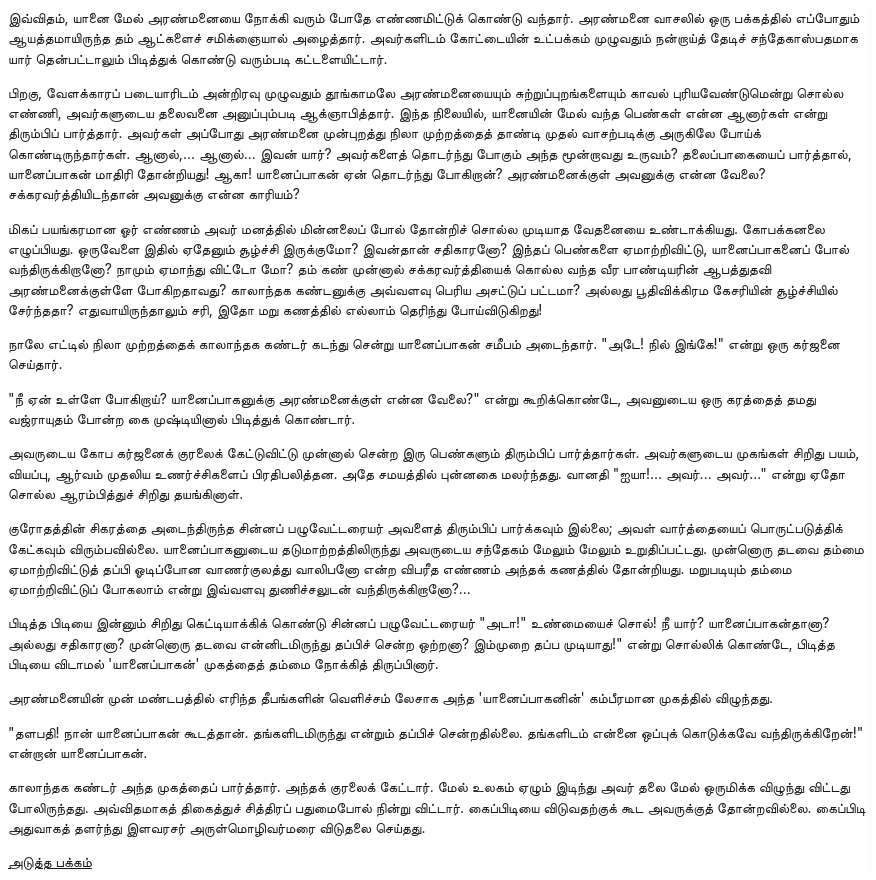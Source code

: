 இவ்விதம், யானை மேல் அரண்மனையை நோக்கி வரும் போதே எண்ணமிட்டுக் கொண்டு வந்தார். அரண்மனை வாசலில் ஒரு பக்கத்தில் எப்போதும் ஆயத்தமாயிருந்த தம் ஆட்களைச் சமிக்ஞையால் அழைத்தார். அவர்களிடம் கோட்டையின் உட்பக்கம் முழுவதும் நன்றாய்த் தேடிச் சந்தேகாஸ்பதமாக யார் தென்பட்டாலும் பிடித்துக் கொண்டு வரும்படி கட்டளையிட்டார்.

பிறகு, வேளக்காரப் படையாரிடம் அன்றிரவு முழுவதும் தூங்காமலே அரண்மனையையும் சுற்றுப்புறங்களையும் காவல் புரியவேண்டுமென்று சொல்ல எண்ணி, அவர்களுடைய தலைவனை அனுப்பும்படி ஆக்ஞாபித்தார். இந்த நிலையில், யானையின் மேல் வந்த பெண்கள் என்ன ஆனார்கள் என்று திரும்பிப் பார்த்தார். அவர்கள் அப்போது அரண்மனை முன்புறத்து நிலா முற்றத்தைத் தாண்டி முதல் வாசற்படிக்கு அருகிலே போய்க் கொண்டிருந்தார்கள். ஆனால்,... ஆனால்... இவன் யார்? அவர்களைத் தொடர்ந்து போகும் அந்த மூன்றாவது உருவம்? தலைப்பாகையைப் பார்த்தால், யானைப்பாகன் மாதிரி தோன்றியது! ஆகா! யானைப்பாகன் ஏன் தொடர்ந்து போகிறான்? அரண்மனைக்குள் அவனுக்கு என்ன வேலை? சக்கரவர்த்தியிடந்தான் அவனுக்கு என்ன காரியம்?

மிகப் பயங்கரமான ஓர் எண்ணம் அவர் மனத்தில் மின்னலைப் போல் தோன்றிச் சொல்ல முடியாத வேதனையை உண்டாக்கியது. கோபக்கனலை எழுப்பியது. ஒருவேளை இதில் ஏதேனும் சூழ்ச்சி இருக்குமோ? இவன்தான் சதிகாரனோ? இந்தப் பெண்களை ஏமாற்றிவிட்டு, யானைப்பாகனைப் போல் வந்திருக்கிறானோ? நாமும் ஏமாந்து விட்டோ மோ? தம் கண் முன்னால் சக்கரவர்த்தியைக் கொல்ல வந்த வீர பாண்டியரின் ஆபத்துதவி அரண்மனைக்குள்ளே போகிறதாவது? காலாந்தக கண்டனுக்கு அவ்வளவு பெரிய அசட்டுப் பட்டமா? அல்லது பூதிவிக்கிரம கேசரியின் சூழ்ச்சியில் சேர்ந்ததா? எதுவாயிருந்தாலும் சரி, இதோ மறு கணத்தில் எல்லாம் தெரிந்து போய்விடுகிறது!

நாலே எட்டில் நிலா முற்றத்தைக் காலாந்தக கண்டர் கடந்து சென்று யானைப்பாகன் சமீபம் அடைந்தார். "அடே! நில் இங்கே!" என்று ஒரு கர்ஜனை செய்தார்.

"நீ ஏன் உள்ளே போகிறாய்? யானைப்பாகனுக்கு அரண்மனைக்குள் என்ன வேலை?" என்று கூறிக்கொண்டே, அவனுடைய ஒரு கரத்தைத் தமது வஜ்ராயுதம் போன்ற கை முஷ்டியினால் பிடித்துக் கொண்டார்.

அவருடைய கோப கர்ஜனைக் குரலைக் கேட்டுவிட்டு முன்னால் சென்ற இரு பெண்களும் திரும்பிப் பார்த்தார்கள். அவர்களுடைய முகங்கள் சிறிது பயம், வியப்பு, ஆர்வம் முதலிய உணர்ச்சிகளைப் பிரதிபலித்தன. அதே சமயத்தில் புன்னகை மலர்ந்தது. வானதி "ஐயா!... அவர்... அவர்..." என்று ஏதோ சொல்ல ஆரம்பித்துச் சிறிது தயங்கினாள்.

குரோதத்தின் சிகரத்தை அடைந்திருந்த சின்னப் பழுவேட்டரையர் அவளைத் திரும்பிப் பார்க்கவும் இல்லை; அவள் வார்த்தையைப் பொருட்படுத்திக் கேட்கவும் விரும்பவில்லை. யானைப்பாகனுடைய தடுமாற்றத்திலிருந்து அவருடைய சந்தேகம் மேலும் மேலும் உறுதிப்பட்டது. முன்னொரு தடவை தம்மை ஏமாற்றிவிட்டுத் தப்பி ஓடிப்போன வாணர்குலத்து வாலிபனோ என்ற விபரீத எண்ணம் அந்தக் கணத்தில் தோன்றியது. மறுபடியும் தம்மை ஏமாற்றிவிட்டுப் போகலாம் என்று இவ்வளவு துணிச்சலுடன் வந்திருக்கிறானோ?...

பிடித்த பிடியை இன்னும் சிறிது கெட்டியாக்கிக் கொண்டு சின்னப் பழுவேட்டரையர் "அடா!" உண்மையைச் சொல்! நீ யார்? யானைப்பாகன்தானா? அல்லது சதிகாரனா? முன்னொரு தடவை என்னிடமிருந்து தப்பிச் சென்ற ஒற்றனா? இம்முறை தப்ப முடியாது!" என்று சொல்லிக் கொண்டே, பிடித்த பிடியை விடாமல் 'யானைப்பாகன்' முகத்தைத் தம்மை நோக்கித் திருப்பினார்.

அரண்மனையின் முன் மண்டபத்தில் எரிந்த தீபங்களின் வெளிச்சம் லேசாக அந்த 'யானைப்பாகனின்' கம்பீரமான முகத்தில் விழுந்தது.

"தளபதி! நான் யானைப்பாகன் கூடத்தான். தங்களிடமிருந்து என்றும் தப்பிச் சென்றதில்லை. தங்களிடம் என்னை ஒப்புக் கொடுக்கவே வந்திருக்கிறேன்!" என்றான் யானைப்பாகன்.

காலாந்தக கண்டர் அந்த முகத்தைப் பார்த்தார். அந்தக் குரலைக் கேட்டார். மேல் உலகம் ஏழும் இடிந்து அவர் தலை மேல் ஒருமிக்க விழுந்து விட்டது போலிருந்தது. அவ்விதமாகத் திகைத்துச் சித்திரப் பதுமைபோல் நின்று விட்டார். கைப்பிடியை விடுவதற்குக் கூட அவருக்குத் தோன்றவில்லை. கைப்பிடி அதுவாகத் தளர்ந்து இளவரசர் அருள்மொழிவர்மரை விடுதலை செய்தது.

[அடுத்த பக்கம்](ponniyin_selvan_240)